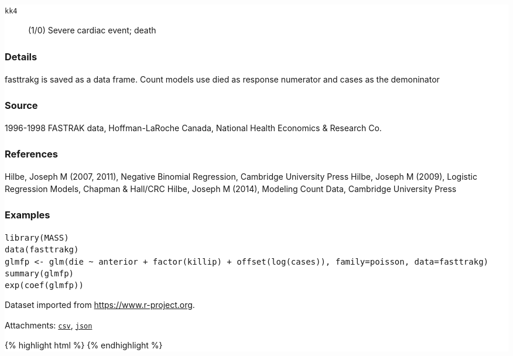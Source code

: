 <dt><code>kk4</code></dt>
<dd>
<p>(1/0) Severe cardiac event; death</p>
</dd>
</dl>
<h3>Details</h3>
<p>fasttrakg is saved as a data frame. Count models use died as response numerator and cases as the demoninator</p>
<h3>Source</h3>
<p>1996-1998 FASTRAK data, Hoffman-LaRoche Canada, National Health Economics &amp; Research Co.</p>
<h3>References</h3>
<p>Hilbe, Joseph M (2007, 2011), Negative Binomial Regression, Cambridge University Press Hilbe, Joseph M (2009), Logistic Regression Models, Chapman &amp; Hall/CRC Hilbe, Joseph M (2014), Modeling Count Data, Cambridge University Press</p>
<h3>Examples</h3>
<pre>
library(MASS)
data(fasttrakg)
glmfp &lt;- glm(die ~ anterior + factor(killip) + offset(log(cases)), family=poisson, data=fasttrakg)
summary(glmfp)
exp(coef(glmfp))</pre>
<p>Dataset imported from <a href="https://www.r-project.org">https://www.r-project.org</a>.</p></div>
<p id="dataset-attachments">Attachments: <code><a target="_blank" href="/assets/data/csv/dataset-76979.csv">csv</a></code>, <code><a target="_blank" href="/assets/data/json/dataset-76979.json">json</a></code></p>
<div id="dataset-iframe">
{% highlight html %}
<iframe src="https://pmagunia.com/iframe/r-dataset-package-count-fasttrakg.html" width="100%" height="100%" style="border:0px"></iframe>
{% endhighlight %}
</div>
<div id="grid"></div>
<script>let json_file = 'dataset-76979.json';</script>